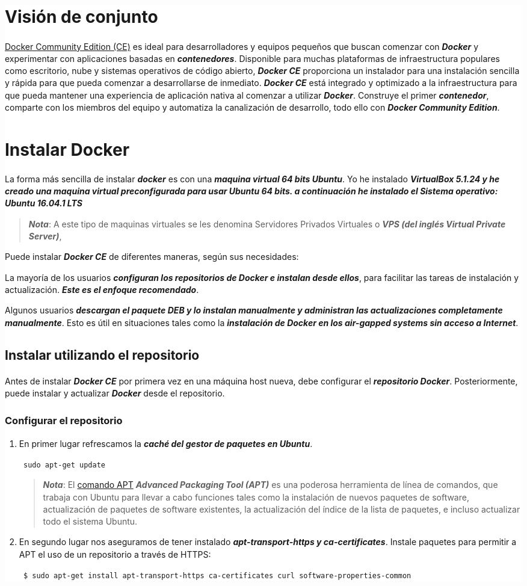 # Visión de conjunto #

[Docker Community Edition (CE)](https://www.docker.com/community-edition "Docker Community Edition (CE)") es ideal para desarrolladores y equipos pequeños que buscan comenzar con ***Docker*** y experimentar con aplicaciones basadas en ***contenedores***. Disponible para muchas plataformas de infraestructura populares como escritorio, nube y sistemas operativos de código abierto, ***Docker CE*** proporciona un instalador para una instalación sencilla y rápida para que pueda comenzar a desarrollarse de inmediato. ***Docker CE*** está integrado y optimizado a la infraestructura para que pueda mantener una experiencia de aplicación nativa al comenzar a utilizar ***Docker***. Construye el primer ***contenedor***, comparte con los miembros del equipo y automatiza la canalización de desarrollo, todo ello con ***Docker Community Edition***.

# Instalar Docker #

La forma más sencilla de instalar ***docker*** es con una ***maquina virtual 64 bits Ubuntu***. Yo he instalado ***VirtualBox 5.1.24 y he creado una maquina virtual preconfigurada para usar Ubuntu 64 bits. a continuación he instalado el Sistema operativo: Ubuntu 16.04.1 LTS***

> ***Nota***: A este tipo de maquinas virtuales se les denomina Servidores Privados Virtuales o ***VPS (del inglés Virtual Private Server)***,

Puede instalar ***Docker CE*** de diferentes maneras, según sus necesidades:

La mayoría de los usuarios ***configuran los repositorios de Docker e instalan desde ellos***, para facilitar las tareas de instalación y actualización. ***Este es el enfoque recomendado***.

Algunos usuarios ***descargan el paquete DEB y lo instalan manualmente y administran las actualizaciones completamente manualmente***. Esto es útil en situaciones tales como la ***instalación de Docker en los air-gapped systems sin acceso a Internet***.

## Instalar utilizando el repositorio ##

Antes de instalar ***Docker CE*** por primera vez en una máquina host nueva, debe configurar el ***repositorio Docker***. Posteriormente, puede instalar y actualizar ***Docker*** desde el repositorio.

### Configurar el repositorio ###

1. En primer lugar refrescamos la ***caché del gestor de paquetes en Ubuntu***.

	    sudo apt-get update
	
	> ***Nota***: El [comando APT](https://help.ubuntu.com/lts/serverguide/apt.html "comando APT") ***Advanced Packaging Tool (APT)*** es una poderosa herramienta de línea de comandos, que trabaja con Ubuntu para llevar a cabo funciones tales como la instalación de nuevos paquetes de software, actualización de paquetes de software existentes, la actualización del índice de la lista de paquetes, e incluso actualizar todo el sistema Ubuntu.

2. En segundo lugar nos aseguramos de tener instalado ***apt-transport-https y ca-certificates***. Instale paquetes para permitir a APT el uso de un repositorio a través de HTTPS:

		$ sudo apt-get install apt-transport-https ca-certificates curl software-properties-common
